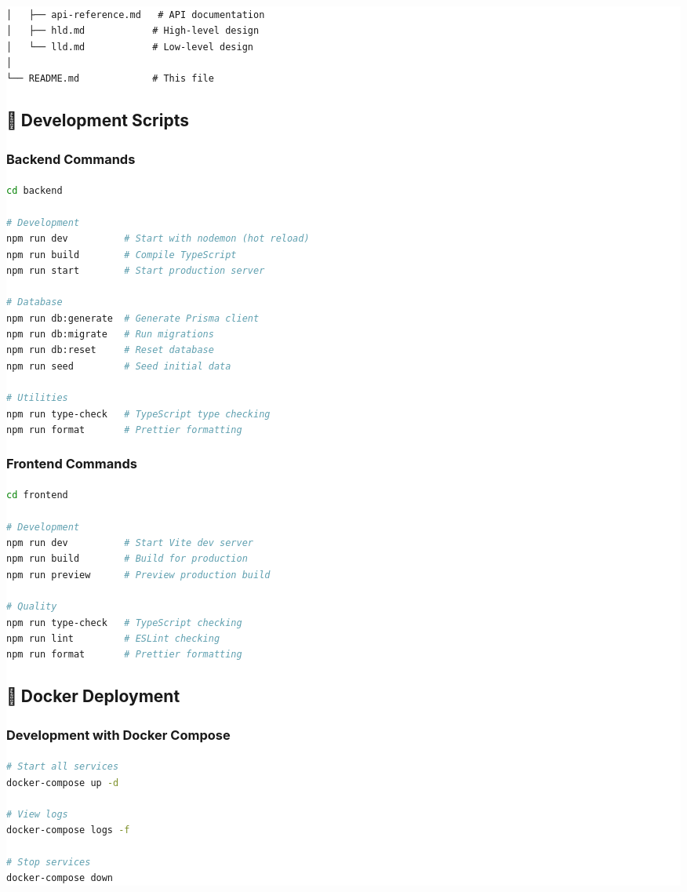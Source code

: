```
│   ├── api-reference.md   # API documentation
│   ├── hld.md            # High-level design
│   └── lld.md            # Low-level design
│
└── README.md             # This file
```

## 🔧 Development Scripts

### Backend Commands
```bash
cd backend

# Development
npm run dev          # Start with nodemon (hot reload)
npm run build        # Compile TypeScript
npm run start        # Start production server

# Database
npm run db:generate  # Generate Prisma client
npm run db:migrate   # Run migrations
npm run db:reset     # Reset database
npm run seed         # Seed initial data

# Utilities
npm run type-check   # TypeScript type checking
npm run format       # Prettier formatting
```

### Frontend Commands
```bash
cd frontend

# Development
npm run dev          # Start Vite dev server
npm run build        # Build for production
npm run preview      # Preview production build

# Quality
npm run type-check   # TypeScript checking
npm run lint         # ESLint checking
npm run format       # Prettier formatting
```

## 🐳 Docker Deployment

### Development with Docker Compose
```bash
# Start all services
docker-compose up -d

# View logs
docker-compose logs -f

# Stop services
docker-compose down
```
